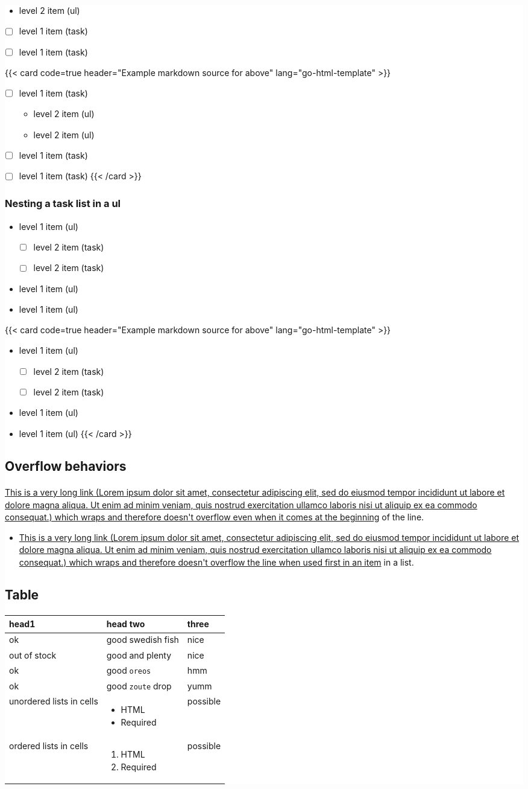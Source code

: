   - level 2 item (ul)

- [ ] level 1 item (task)

- [ ] level 1 item (task)

{{< card code=true header="Example markdown source for above" lang="go-html-template" >}}
- [ ] level 1 item (task)

  - level 2 item (ul)

  - level 2 item (ul)

- [ ] level 1 item (task)

- [ ] level 1 item (task)
{{< /card >}}

### Nesting a task list in a ul

- level 1 item (ul)

  - [ ] level 2 item (task)

  - [ ] level 2 item (task)

- level 1 item (ul)

- level 1 item (ul)

{{< card code=true header="Example markdown source for above" lang="go-html-template" >}}
- level 1 item (ul)

  - [ ] level 2 item (task)

  - [ ] level 2 item (task)

- level 1 item (ul)

- level 1 item (ul)
{{< /card >}}

## Overflow behaviors

[This is a very long link (Lorem ipsum dolor sit amet, consectetur adipiscing elit, sed do eiusmod tempor incididunt ut labore et dolore magna aliqua. Ut enim ad minim veniam, quis nostrud exercitation ullamco laboris nisi ut aliquip ex ea commodo consequat.) which wraps and therefore doesn't overflow even when it comes at the beginning](.) of the line.

- [This is a very long link (Lorem ipsum dolor sit amet, consectetur adipiscing elit, sed do eiusmod tempor incididunt ut labore et dolore magna aliqua. Ut enim ad minim
veniam, quis nostrud exercitation ullamco laboris nisi ut aliquip ex ea commodo consequat.) which wraps and therefore doesn't overflow the line when used first in an item](.) in a list.

## Table

| head1        | head two          | three |
|:-------------|:------------------|:------|
| ok           | good swedish fish | nice  |
| out of stock | good and plenty   | nice  |
| ok           | good `oreos`      | hmm   |
| ok           | good `zoute` drop | yumm  |
| unordered lists in cells | <ul><li>HTML</li><li>Required</li></ul> | possible |
| ordered lists in cells | <ol><li>HTML</li><li>Required</li></ol> | possible |
